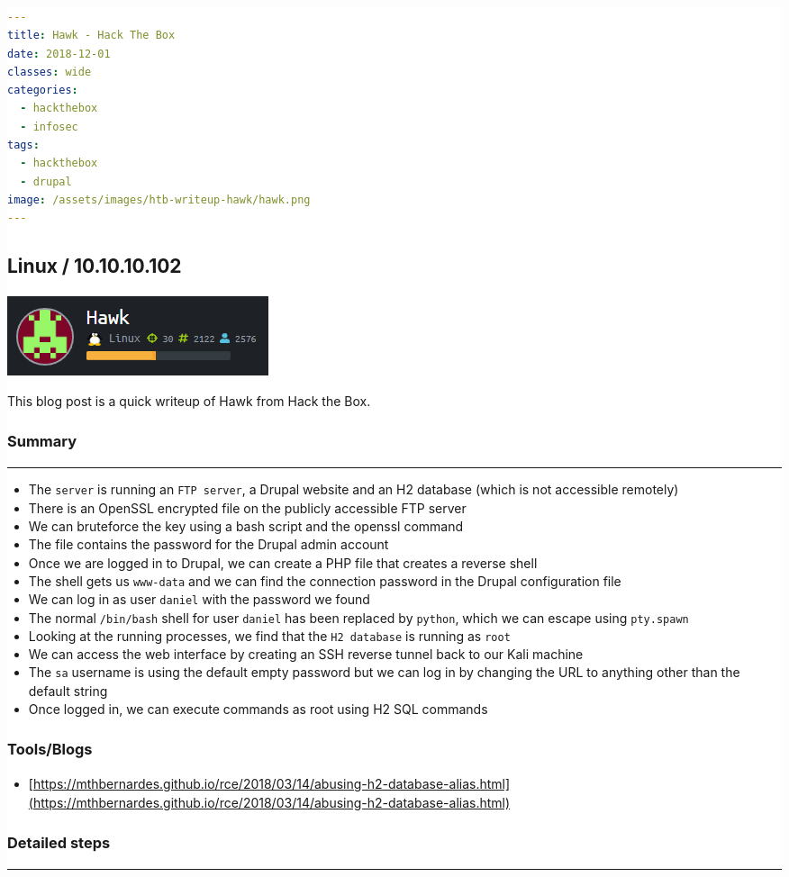 ```yaml
---
title: Hawk - Hack The Box
date: 2018-12-01
classes: wide
categories:
  - hackthebox
  - infosec
tags:
  - hackthebox
  - drupal  
image: /assets/images/htb-writeup-hawk/hawk.png
---
```


## Linux / 10.10.10.102

![](/assets/images/htb-writeup-hawk/hawk.png)

This blog post is a quick writeup of Hawk from Hack the Box.

### Summary
------------------
- The `server` is running an `FTP server`, a Drupal website and an H2 database (which is not accessible remotely)
- There is an OpenSSL encrypted file on the publicly accessible FTP server
- We can bruteforce the key using a bash script and the openssl command
- The file contains the password for the Drupal admin account
- Once we are logged in to Drupal, we can create a PHP file that creates a reverse shell
- The shell gets us `www-data` and we can find the connection password in the Drupal configuration file
- We can log in as user `daniel` with the password we found
- The normal `/bin/bash` shell for user `daniel` has been replaced by `python`, which we can escape using `pty.spawn`
- Looking at the running processes, we find that the `H2 database` is running as `root`
- We can access the web interface by creating an SSH reverse tunnel back to our Kali machine
- The `sa` username is using the default empty password but we can log in by changing the URL to anything other than the default string
- Once logged in, we can execute commands as root using H2 SQL commands

### Tools/Blogs

- [https://mthbernardes.github.io/rce/2018/03/14/abusing-h2-database-alias.html](https://mthbernardes.github.io/rce/2018/03/14/abusing-h2-database-alias.html)

### Detailed steps
------------------
